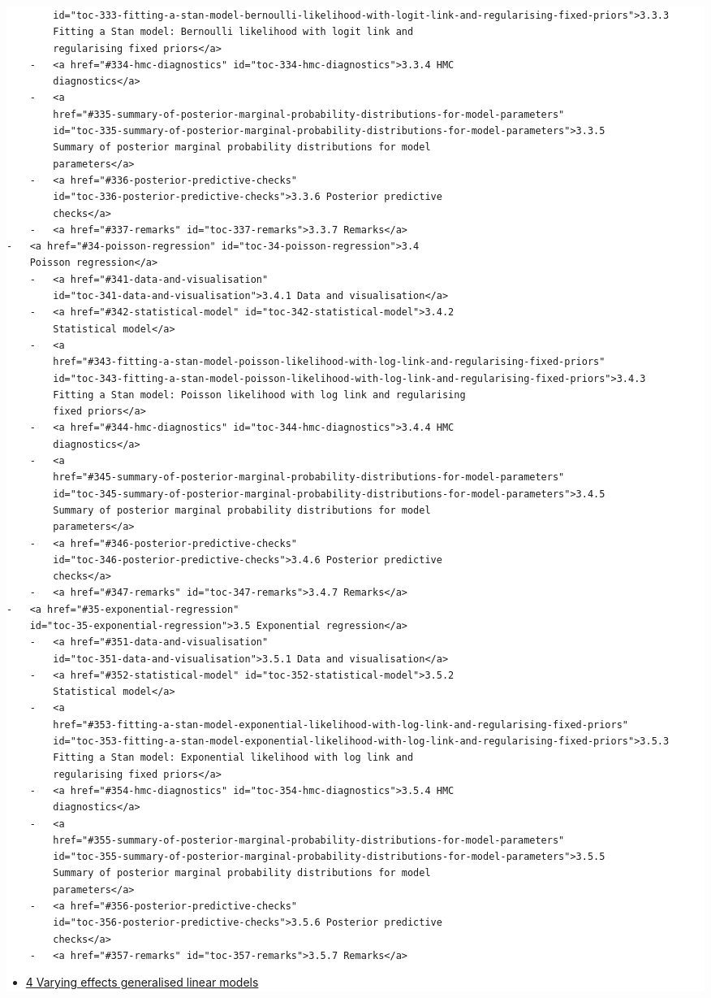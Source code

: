             id="toc-333-fitting-a-stan-model-bernoulli-likelihood-with-logit-link-and-regularising-fixed-priors">3.3.3
            Fitting a Stan model: Bernoulli likelihood with logit link and
            regularising fixed priors</a>
        -   <a href="#334-hmc-diagnostics" id="toc-334-hmc-diagnostics">3.3.4 HMC
            diagnostics</a>
        -   <a
            href="#335-summary-of-posterior-marginal-probability-distributions-for-model-parameters"
            id="toc-335-summary-of-posterior-marginal-probability-distributions-for-model-parameters">3.3.5
            Summary of posterior marginal probability distributions for model
            parameters</a>
        -   <a href="#336-posterior-predictive-checks"
            id="toc-336-posterior-predictive-checks">3.3.6 Posterior predictive
            checks</a>
        -   <a href="#337-remarks" id="toc-337-remarks">3.3.7 Remarks</a>
    -   <a href="#34-poisson-regression" id="toc-34-poisson-regression">3.4
        Poisson regression</a>
        -   <a href="#341-data-and-visualisation"
            id="toc-341-data-and-visualisation">3.4.1 Data and visualisation</a>
        -   <a href="#342-statistical-model" id="toc-342-statistical-model">3.4.2
            Statistical model</a>
        -   <a
            href="#343-fitting-a-stan-model-poisson-likelihood-with-log-link-and-regularising-fixed-priors"
            id="toc-343-fitting-a-stan-model-poisson-likelihood-with-log-link-and-regularising-fixed-priors">3.4.3
            Fitting a Stan model: Poisson likelihood with log link and regularising
            fixed priors</a>
        -   <a href="#344-hmc-diagnostics" id="toc-344-hmc-diagnostics">3.4.4 HMC
            diagnostics</a>
        -   <a
            href="#345-summary-of-posterior-marginal-probability-distributions-for-model-parameters"
            id="toc-345-summary-of-posterior-marginal-probability-distributions-for-model-parameters">3.4.5
            Summary of posterior marginal probability distributions for model
            parameters</a>
        -   <a href="#346-posterior-predictive-checks"
            id="toc-346-posterior-predictive-checks">3.4.6 Posterior predictive
            checks</a>
        -   <a href="#347-remarks" id="toc-347-remarks">3.4.7 Remarks</a>
    -   <a href="#35-exponential-regression"
        id="toc-35-exponential-regression">3.5 Exponential regression</a>
        -   <a href="#351-data-and-visualisation"
            id="toc-351-data-and-visualisation">3.5.1 Data and visualisation</a>
        -   <a href="#352-statistical-model" id="toc-352-statistical-model">3.5.2
            Statistical model</a>
        -   <a
            href="#353-fitting-a-stan-model-exponential-likelihood-with-log-link-and-regularising-fixed-priors"
            id="toc-353-fitting-a-stan-model-exponential-likelihood-with-log-link-and-regularising-fixed-priors">3.5.3
            Fitting a Stan model: Exponential likelihood with log link and
            regularising fixed priors</a>
        -   <a href="#354-hmc-diagnostics" id="toc-354-hmc-diagnostics">3.5.4 HMC
            diagnostics</a>
        -   <a
            href="#355-summary-of-posterior-marginal-probability-distributions-for-model-parameters"
            id="toc-355-summary-of-posterior-marginal-probability-distributions-for-model-parameters">3.5.5
            Summary of posterior marginal probability distributions for model
            parameters</a>
        -   <a href="#356-posterior-predictive-checks"
            id="toc-356-posterior-predictive-checks">3.5.6 Posterior predictive
            checks</a>
        -   <a href="#357-remarks" id="toc-357-remarks">3.5.7 Remarks</a>
-   <a href="#4-varying-effects-generalised-linear-models"
    id="toc-4-varying-effects-generalised-linear-models">4 Varying effects
    generalised linear models</a>